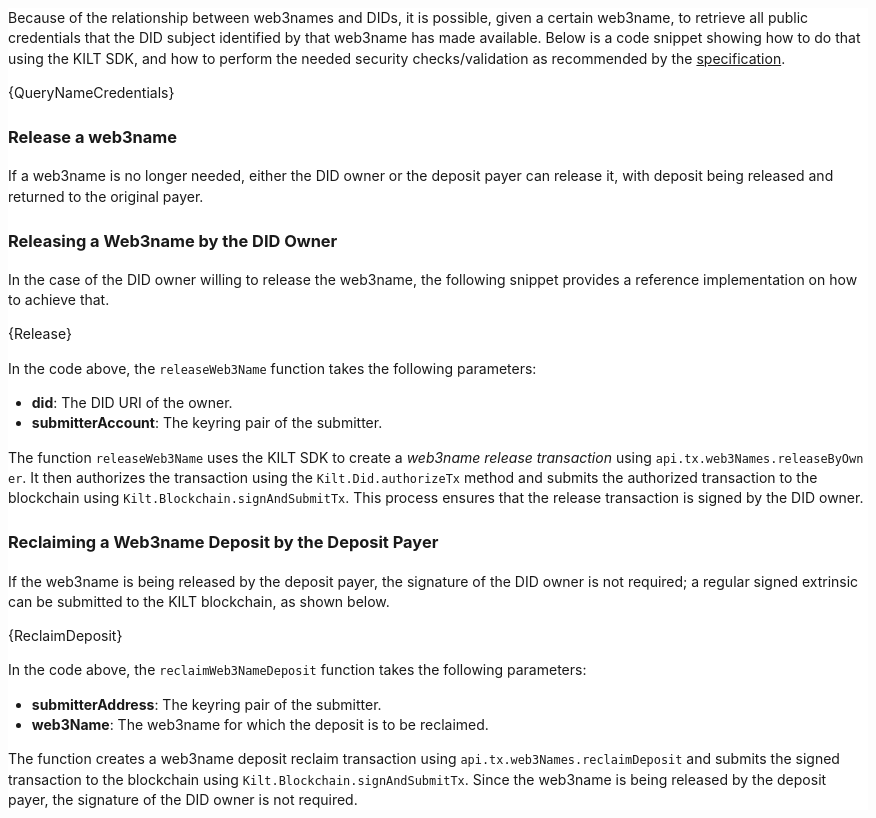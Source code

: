 Because of the relationship between web3names and DIDs, it is possible, given a certain web3name, to retrieve all public credentials that the DID subject identified by that web3name has made available.
Below is a code snippet showing how to do that using the KILT SDK, and how to perform the needed security checks/validation as recommended by the [specification][kilt-published-credential-collection-v1-type].

<TsJsBlock>
  {QueryNameCredentials}
</TsJsBlock>

[kilt-published-credential-collection-v1-type]: https://github.com/KILTprotocol/spec-KiltPublishedCredentialCollectionV1/blob/main/README.md

### Release a web3name

If a web3name is no longer needed, either the DID owner or the deposit payer can release it, with deposit being released and returned to the original payer.

### Releasing a Web3name by the DID Owner

In the case of the DID owner willing to release the web3name, the following snippet provides a reference implementation on how to achieve that.

<TsJsBlock>
  {Release}
</TsJsBlock>

In the code above, the `releaseWeb3Name` function takes the following parameters:

-   **did**: The DID URI of the owner.
-   **submitterAccount**: The keyring pair of the submitter.


The function `releaseWeb3Name` uses the KILT SDK to create a _web3name release transaction_ using `api.tx.web3Names.releaseByOwner`.
It then authorizes the transaction using the `Kilt.Did.authorizeTx` method and submits the authorized transaction to the blockchain using `Kilt.Blockchain.signAndSubmitTx`.
This process ensures that the release transaction is signed by the DID owner.

### Reclaiming a Web3name Deposit by the Deposit Payer

If the web3name is being released by the deposit payer, the signature of the DID owner is not required; a regular signed extrinsic can be submitted to the KILT blockchain, as shown below.

<TsJsBlock>
  {ReclaimDeposit}
</TsJsBlock>

In the code above, the `reclaimWeb3NameDeposit` function takes the following parameters:

-   **submitterAddress**: The keyring pair of the submitter.
-   **web3Name**: The web3name for which the deposit is to be reclaimed.

The function creates a web3name deposit reclaim transaction using `api.tx.web3Names.reclaimDeposit` and submits the signed transaction to the blockchain using `Kilt.Blockchain.signAndSubmitTx`.
Since the web3name is being released by the deposit payer, the signature of the DID owner is not required.
